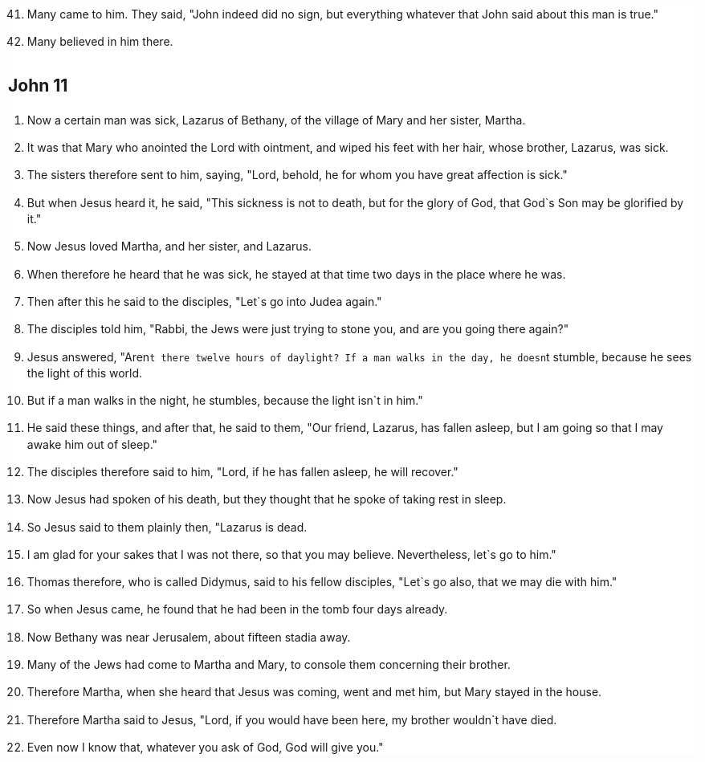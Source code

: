 41. Many came to him. They said, "John indeed did no sign, but everything whatever that John said about this man is true."

42. Many believed in him there.

## John 11

1. Now a certain man was sick, Lazarus of Bethany, of the village of Mary and her sister, Martha.

2. It was that Mary who anointed the Lord with ointment, and wiped his feet with her hair, whose brother, Lazarus, was sick.

3. The sisters therefore sent to him, saying, "Lord, behold, he for whom you have great affection is sick."

4. But when Jesus heard it, he said, "This sickness is not to death, but for the glory of God, that God`s Son may be glorified by it."

5. Now Jesus loved Martha, and her sister, and Lazarus.

6. When therefore he heard that he was sick, he stayed at that time two days in the place where he was.

7. Then after this he said to the disciples, "Let`s go into Judea again."

8. The disciples told him, "Rabbi, the Jews were just trying to stone you, and are you going there again?"

9. Jesus answered, "Aren`t there twelve hours of daylight? If a man walks in the day, he doesn`t stumble, because he sees the light of this world.

10. But if a man walks in the night, he stumbles, because the light isn`t in him."

11. He said these things, and after that, he said to them, "Our friend, Lazarus, has fallen asleep, but I am going so that I may awake him out of sleep."

12. The disciples therefore said to him, "Lord, if he has fallen asleep, he will recover."

13. Now Jesus had spoken of his death, but they thought that he spoke of taking rest in sleep.

14. So Jesus said to them plainly then, "Lazarus is dead.

15. I am glad for your sakes that I was not there, so that you may believe. Nevertheless, let`s go to him."

16. Thomas therefore, who is called Didymus, said to his fellow disciples, "Let`s go also, that we may die with him."

17. So when Jesus came, he found that he had been in the tomb four days already.

18. Now Bethany was near Jerusalem, about fifteen stadia away.

19. Many of the Jews had come to Martha and Mary, to console them concerning their brother.

20. Therefore Martha, when she heard that Jesus was coming, went and met him, but Mary stayed in the house.

21. Therefore Martha said to Jesus, "Lord, if you would have been here, my brother wouldn`t have died.

22. Even now I know that, whatever you ask of God, God will give you."
